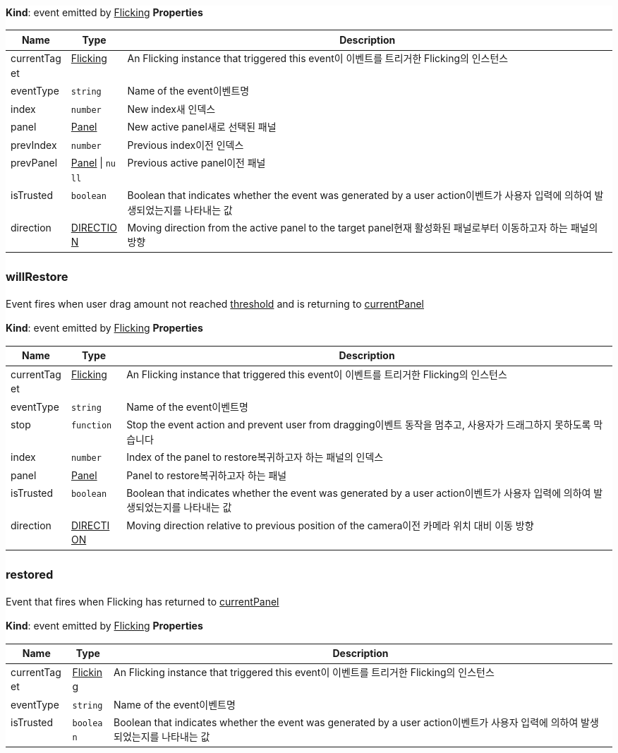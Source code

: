 **Kind**: event emitted by [Flicking](#Flicking)
**Properties**

| Name | Type | Description |
| --- | --- | --- |
| currentTaget | [Flicking](#Flicking) | An Flicking instance that triggered this event이 이벤트를 트리거한 Flicking의 인스턴스 |
| eventType | `string` | Name of the event이벤트명 |
| index | `number` | New index새 인덱스 |
| panel | [Panel](#Panel) | New active panel새로 선택된 패널 |
| prevIndex | `number` | Previous index이전 인덱스 |
| prevPanel | [Panel](#Panel) \| `null` | Previous active panel이전 패널 |
| isTrusted | `boolean` | Boolean that indicates whether the event was generated by a user action이벤트가 사용자 입력에 의하여 발생되었는지를 나타내는 값 |
| direction | [DIRECTION](#Constants.DIRECTION) | Moving direction from the active panel to the target panel현재 활성화된 패널로부터 이동하고자 하는 패널의 방향 |

<a name="Flicking+event_willRestore"></a>

### willRestore

Event fires when user drag amount not reached [threshold](#Flicking+threshold) and is returning to [currentPanel](#Flicking+currentPanel)

**Kind**: event emitted by [Flicking](#Flicking)
**Properties**

| Name | Type | Description |
| --- | --- | --- |
| currentTaget | [Flicking](#Flicking) | An Flicking instance that triggered this event이 이벤트를 트리거한 Flicking의 인스턴스 |
| eventType | `string` | Name of the event이벤트명 |
| stop | `function` | Stop the event action and prevent user from dragging이벤트 동작을 멈추고, 사용자가 드래그하지 못하도록 막습니다 |
| index | `number` | Index of the panel to restore복귀하고자 하는 패널의 인덱스 |
| panel | [Panel](#Panel) | Panel to restore복귀하고자 하는 패널 |
| isTrusted | `boolean` | Boolean that indicates whether the event was generated by a user action이벤트가 사용자 입력에 의하여 발생되었는지를 나타내는 값 |
| direction | [DIRECTION](#Constants.DIRECTION) | Moving direction relative to previous position of the camera이전 카메라 위치 대비 이동 방향 |

<a name="Flicking+event_restored"></a>

### restored

Event that fires when Flicking has returned to [currentPanel](#Flicking+currentPanel)

**Kind**: event emitted by [Flicking](#Flicking)
**Properties**

| Name | Type | Description |
| --- | --- | --- |
| currentTaget | [Flicking](#Flicking) | An Flicking instance that triggered this event이 이벤트를 트리거한 Flicking의 인스턴스 |
| eventType | `string` | Name of the event이벤트명 |
| isTrusted | `boolean` | Boolean that indicates whether the event was generated by a user action이벤트가 사용자 입력에 의하여 발생되었는지를 나타내는 값 |
